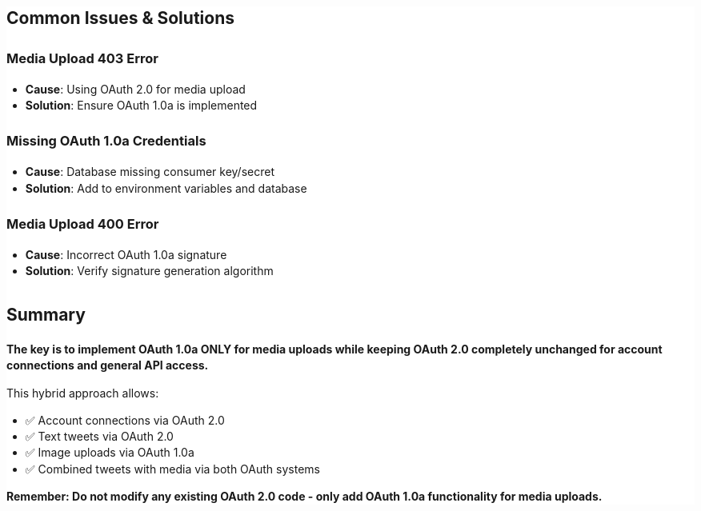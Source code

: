 ## Common Issues & Solutions

### Media Upload 403 Error
- **Cause**: Using OAuth 2.0 for media upload
- **Solution**: Ensure OAuth 1.0a is implemented

### Missing OAuth 1.0a Credentials
- **Cause**: Database missing consumer key/secret
- **Solution**: Add to environment variables and database

### Media Upload 400 Error
- **Cause**: Incorrect OAuth 1.0a signature
- **Solution**: Verify signature generation algorithm

## Summary

**The key is to implement OAuth 1.0a ONLY for media uploads while keeping OAuth 2.0 completely unchanged for account connections and general API access.**

This hybrid approach allows:
- ✅ Account connections via OAuth 2.0
- ✅ Text tweets via OAuth 2.0  
- ✅ Image uploads via OAuth 1.0a
- ✅ Combined tweets with media via both OAuth systems

**Remember: Do not modify any existing OAuth 2.0 code - only add OAuth 1.0a functionality for media uploads.**
